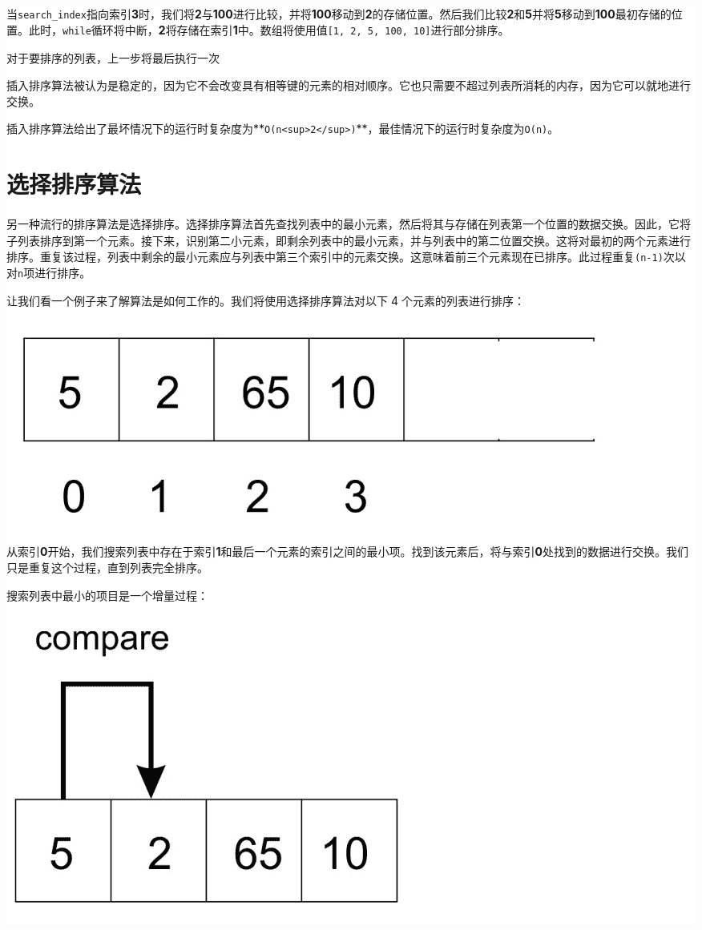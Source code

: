 当`search_index`指向索引**3**时，我们将**2**与**100**进行比较，并将**100**移动到**2**的存储位置。然后我们比较**2**和**5**并将**5**移动到**100**最初存储的位置。此时，`while`循环将中断，**2**将存储在索引**1**中。数组将使用值`[1, 2, 5, 100, 10]`进行部分排序。

对于要排序的列表，上一步将最后执行一次

插入排序算法被认为是稳定的，因为它不会改变具有相等键的元素的相对顺序。它也只需要不超过列表所消耗的内存，因为它可以就地进行交换。

插入排序算法给出了最坏情况下的运行时复杂度为**`O(n<sup>2</sup>)`**，最佳情况下的运行时复杂度为`O(n)`。

# 选择排序算法

另一种流行的排序算法是选择排序。选择排序算法首先查找列表中的最小元素，然后将其与存储在列表第一个位置的数据交换。因此，它将子列表排序到第一个元素。接下来，识别第二小元素，即剩余列表中的最小元素，并与列表中的第二位置交换。这将对最初的两个元素进行排序。重复该过程，列表中剩余的最小元素应与列表中第三个索引中的元素交换。这意味着前三个元素现在已排序。此过程重复`(n-1)`次以对`n`项进行排序。

让我们看一个例子来了解算法是如何工作的。我们将使用选择排序算法对以下 4 个元素的列表进行排序：

![](img/00f7ef2b-0bcf-4184-995c-2bebd03c2d85.png)

从索引**0**开始，我们搜索列表中存在于索引**1**和最后一个元素的索引之间的最小项。找到该元素后，将与索引**0**处找到的数据进行交换。我们只是重复这个过程，直到列表完全排序。

搜索列表中最小的项目是一个增量过程：

![](img/11f39ec5-3839-4437-9724-52c16ca07749.png)
